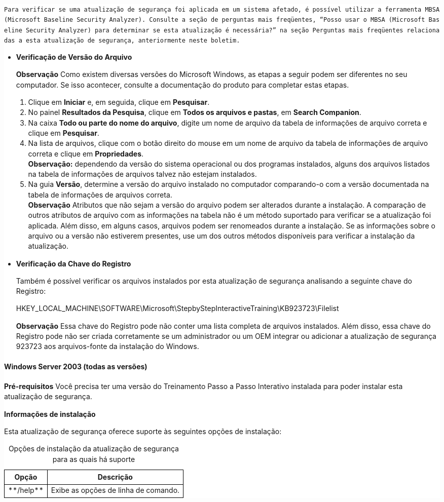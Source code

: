     Para verificar se uma atualização de segurança foi aplicada em um sistema afetado, é possível utilizar a ferramenta MBSA (Microsoft Baseline Security Analyzer). Consulte a seção de perguntas mais freqüentes, “Posso usar o MBSA (Microsoft Baseline Security Analyzer) para determinar se esta atualização é necessária?” na seção Perguntas mais freqüentes relacionadas a esta atualização de segurança, anteriormente neste boletim.

-   **Verificação de Versão do Arquivo**

    **Observação** Como existem diversas versões do Microsoft Windows, as etapas a seguir podem ser diferentes no seu computador. Se isso acontecer, consulte a documentação do produto para completar estas etapas.

    1.  Clique em **Iniciar** e, em seguida, clique em **Pesquisar**.
    2.  No painel **Resultados da Pesquisa**, clique em **Todos os arquivos e pastas**, em **Search Companion**.
    3.  Na caixa **Todo ou parte do nome do arquivo**, digite um nome de arquivo da tabela de informações de arquivo correta e clique em **Pesquisar**.
    4.  Na lista de arquivos, clique com o botão direito do mouse em um nome de arquivo da tabela de informações de arquivo correta e clique em **Propriedades**.  
        **Observação:** dependendo da versão do sistema operacional ou dos programas instalados, alguns dos arquivos listados na tabela de informações de arquivos talvez não estejam instalados.
    5.  Na guia **Versão**, determine a versão do arquivo instalado no computador comparando-o com a versão documentada na tabela de informações de arquivos correta.  
        **Observação** Atributos que não sejam a versão do arquivo podem ser alterados durante a instalação. A comparação de outros atributos de arquivo com as informações na tabela não é um método suportado para verificar se a atualização foi aplicada. Além disso, em alguns casos, arquivos podem ser renomeados durante a instalação. Se as informações sobre o arquivo ou a versão não estiverem presentes, use um dos outros métodos disponíveis para verificar a instalação da atualização.

-   **Verificação da Chave do Registro**

    Também é possível verificar os arquivos instalados por esta atualização de segurança analisando a seguinte chave do Registro:

    HKEY\_LOCAL\_MACHINE\\SOFTWARE\\Microsoft\\StepbyStepInteractiveTraining\\KB923723\\Filelist

    **Observação** Essa chave do Registro pode não conter uma lista completa de arquivos instalados. Além disso, essa chave do Registro pode não ser criada corretamente se um administrador ou um OEM integrar ou adicionar a atualização de segurança 923723 aos arquivos-fonte da instalação do Windows.

#### Windows Server 2003 (todas as versões)

**Pré-requisitos**
Você precisa ter uma versão do Treinamento Passo a Passo Interativo instalada para poder instalar esta atualização de segurança.

**Informações de instalação**

Esta atualização de segurança oferece suporte às seguintes opções de instalação:

<p></p>
<table class="dataTable">
<caption>
Opções de instalação da atualização de segurança para as quais há suporte
</caption>
<tr class="thead">
<th style="border:1px solid black;" >
Opção
</th>
<th style="border:1px solid black;" >
Descrição
</th>
</tr>
<tr>
<td style="border:1px solid black;">
**/help**
</td>
<td style="border:1px solid black;">
Exibe as opções de linha de comando.